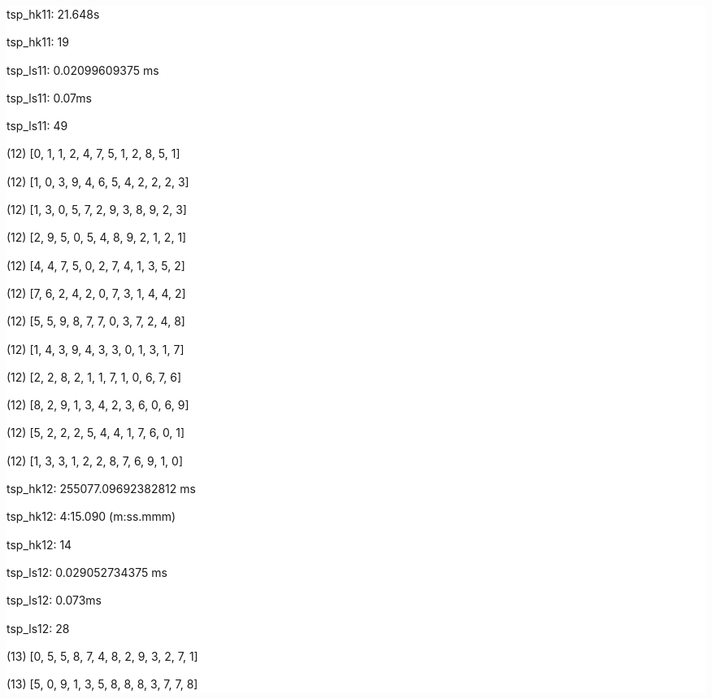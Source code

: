 tsp_hk11: 21.648s


tsp_hk11: 19 


tsp_ls11: 0.02099609375 ms


tsp_ls11: 0.07ms


tsp_ls11: 49


(12) [0, 1, 1, 2, 4, 7, 5, 1, 2, 8, 5, 1]


(12) [1, 0, 3, 9, 4, 6, 5, 4, 2, 2, 2, 3]


(12) [1, 3, 0, 5, 7, 2, 9, 3, 8, 9, 2, 3]


(12) [2, 9, 5, 0, 5, 4, 8, 9, 2, 1, 2, 1]


(12) [4, 4, 7, 5, 0, 2, 7, 4, 1, 3, 5, 2]


(12) [7, 6, 2, 4, 2, 0, 7, 3, 1, 4, 4, 2]


(12) [5, 5, 9, 8, 7, 7, 0, 3, 7, 2, 4, 8]


(12) [1, 4, 3, 9, 4, 3, 3, 0, 1, 3, 1, 7]


(12) [2, 2, 8, 2, 1, 1, 7, 1, 0, 6, 7, 6]


(12) [8, 2, 9, 1, 3, 4, 2, 3, 6, 0, 6, 9]


(12) [5, 2, 2, 2, 5, 4, 4, 1, 7, 6, 0, 1]


(12) [1, 3, 3, 1, 2, 2, 8, 7, 6, 9, 1, 0]


tsp_hk12: 255077.09692382812 ms


tsp_hk12: 4:15.090 (m:ss.mmm)


tsp_hk12: 14 


tsp_ls12: 0.029052734375 ms


tsp_ls12: 0.073ms


tsp_ls12: 28 


(13) [0, 5, 5, 8, 7, 4, 8, 2, 9, 3, 2, 7, 1]


(13) [5, 0, 9, 1, 3, 5, 8, 8, 8, 3, 7, 7, 8]

